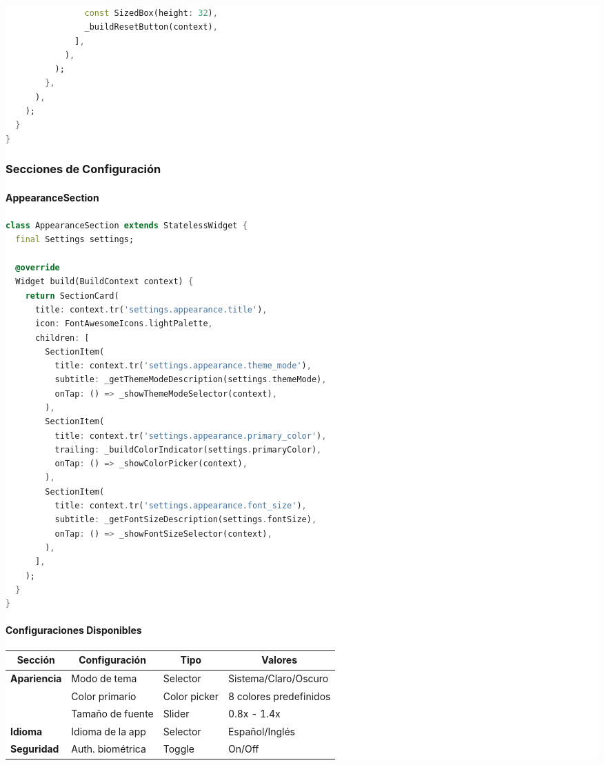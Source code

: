 ```dart
                const SizedBox(height: 32),
                _buildResetButton(context),
              ],
            ),
          );
        },
      ),
    );
  }
}
```

### Secciones de Configuración

#### AppearanceSection
```dart
class AppearanceSection extends StatelessWidget {
  final Settings settings;

  @override
  Widget build(BuildContext context) {
    return SectionCard(
      title: context.tr('settings.appearance.title'),
      icon: FontAwesomeIcons.lightPalette,
      children: [
        SectionItem(
          title: context.tr('settings.appearance.theme_mode'),
          subtitle: _getThemeModeDescription(settings.themeMode),
          onTap: () => _showThemeModeSelector(context),
        ),
        SectionItem(
          title: context.tr('settings.appearance.primary_color'),
          trailing: _buildColorIndicator(settings.primaryColor),
          onTap: () => _showColorPicker(context),
        ),
        SectionItem(
          title: context.tr('settings.appearance.font_size'),
          subtitle: _getFontSizeDescription(settings.fontSize),
          onTap: () => _showFontSizeSelector(context),
        ),
      ],
    );
  }
}
```

#### Configuraciones Disponibles

| Sección | Configuración | Tipo | Valores |
|---------|---------------|------|---------|
| **Apariencia** | Modo de tema | Selector | Sistema/Claro/Oscuro |
| | Color primario | Color picker | 8 colores predefinidos |
| | Tamaño de fuente | Slider | 0.8x - 1.4x |
| **Idioma** | Idioma de la app | Selector | Español/Inglés |
| **Seguridad** | Auth. biométrica | Toggle | On/Off |
